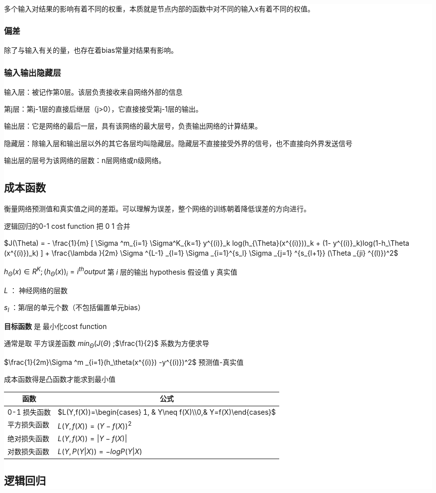 多个输入对结果的影响有着不同的权重，本质就是节点内部的函数中对不同的输入x有着不同的权值。

### 偏差

除了与输入有关的量，也存在着bias常量对结果有影响。

### 输入输出隐藏层

输入层：被记作第0层。该层负责接收来自网络外部的信息

第j层：第j-1层的直接后继层（j>0），它直接接受第j-1层的输出。

输出层：它是网络的最后一层，具有该网络的最大层号，负责输出网络的计算结果。

隐藏层：除输入层和输出层以外的其它各层均叫隐藏层。隐藏层不直接接受外界的信号，也不直接向外界发送信号

输出层的层号为该网络的层数：n层网络或n级网络。

## 成本函数

衡量网络预测值和真实值之间的差距。可以理解为误差，整个网络的训练朝着降低误差的方向进行。

逻辑回归的0-1 cost function 把  0 1 合并

$J(\Theta) = - \frac{1}{m} [ \Sigma ^m_{i=1} \Sigma^K_{k=1} y^{(i)}_k log(h_{\Theta}(x^{(i)}))_k + (1- y^{(i)}_k)log(1-h_\Theta (x^{(i)})_k) ] + \frac{\lambda }{2m} \Sigma ^{L-1} _{l=1} \Sigma _{i=1}^{s_l} \Sigma _{j=1} ^{s_{l+1}} (\Theta _{ji} ^{(l)})^2$

$h_\Theta (x) \in R^K ;(h_\Theta(x))_i = i^{th}  output$ 第 $i$ 层的输出 hypothesis 假设值  y 真实值

$L$ ： 神经网络的层数

$s_l$ ：第$l$层的单元个数（不包括偏置单元bias）



**目标函数** 是 最小化cost function 

通常是取 平方误差函数 $min_\Theta (J(\Theta)$ ;$\frac{1}{2}$ 系数为方便求导

$\frac{1}{2m}\Sigma ^m _{i=1}(h_\theta(x^{(i)}) -y^{(i)})^2$  预测值-真实值



成本函数得是凸函数才能求到最小值



| 函数       | 公式                                       |
| -------- | ---------------------------------------- |
| 0-1 损失函数 | $L(Y,f(X))=\begin{cases} 1,  & Y\neq f(X)\\0,&  Y=f(X)\end{cases}$ |
| 平方损失函数   | $L(Y,f(X))=(Y-f(X))^2$                   |
| 绝对损失函数   | $L(Y,f(X))=\|Y-f(X)\|$                   |
| 对数损失函数   | $L(Y,P(Y\|X))=-logP(Y\|X)$               |



## 逻辑回归
